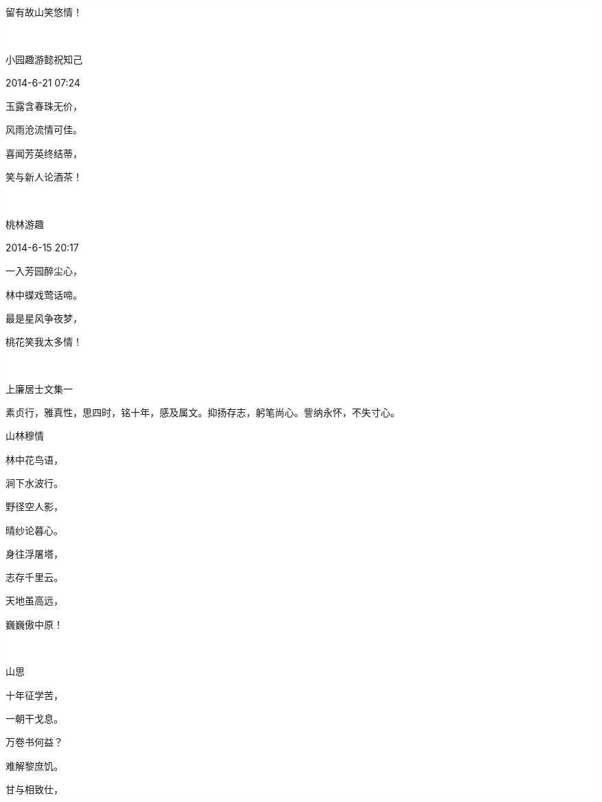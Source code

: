 留有故山笑悠情！

 

小园趣游懿祝知己

2014-6-21 07:24

玉露含春珠无价，

风雨沧流情可佳。

喜闻芳英终结蒂，

笑与新人论酒茶！

 

桃林游趣

2014-6-15 20:17

一入芳园醉尘心，

林中蝶戏莺话啼。

最是星风争夜梦，

桃花笑我太多情！

 

上廉居士文集一

素贞行，雅真性，思四时，铭十年，感及属文。抑扬存志，躬笔尚心。訾纳永怀，不失寸心。

山林穆情

林中花鸟语，

涧下水波行。

野径空人影，

晴纱论暮心。

身往浮屠塔，

志存千里云。

天地虽高远，

巍巍傲中原！

 

山思

十年征学苦，

一朝干戈息。

万卷书何益？

难解黎庶饥。

甘与相致仕，
